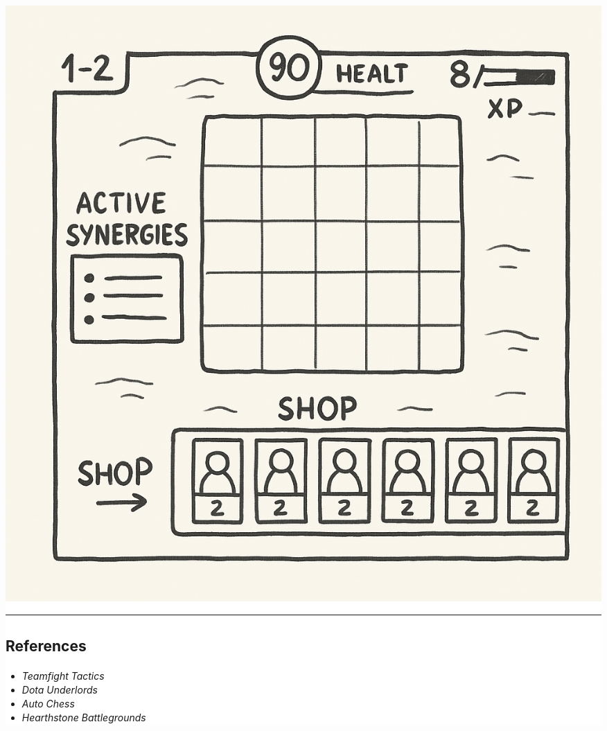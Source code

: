 ![](./HUD.png)

---

## References
- *Teamfight Tactics*
- *Dota Underlords*
- *Auto Chess*
- *Hearthstone Battlegrounds*
